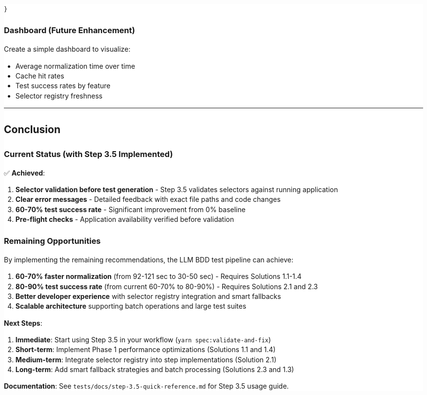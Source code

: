 ```typescript
}
```

### Dashboard (Future Enhancement)

Create a simple dashboard to visualize:

- Average normalization time over time
- Cache hit rates
- Test success rates by feature
- Selector registry freshness

---

## Conclusion

### Current Status (with Step 3.5 Implemented)

✅ **Achieved**:

1. **Selector validation before test generation** - Step 3.5 validates selectors against running application
2. **Clear error messages** - Detailed feedback with exact file paths and code changes
3. **60-70% test success rate** - Significant improvement from 0% baseline
4. **Pre-flight checks** - Application availability verified before validation

### Remaining Opportunities

By implementing the remaining recommendations, the LLM BDD test pipeline can achieve:

1. **60-70% faster normalization** (from 92-121 sec to 30-50 sec) - Requires Solutions 1.1-1.4
2. **80-90% test success rate** (from current 60-70% to 80-90%) - Requires Solutions 2.1 and 2.3
3. **Better developer experience** with selector registry integration and smart fallbacks
4. **Scalable architecture** supporting batch operations and large test suites

**Next Steps**:

1. **Immediate**: Start using Step 3.5 in your workflow (`yarn spec:validate-and-fix`)
2. **Short-term**: Implement Phase 1 performance optimizations (Solutions 1.1 and 1.4)
3. **Medium-term**: Integrate selector registry into step implementations (Solution 2.1)
4. **Long-term**: Add smart fallback strategies and batch processing (Solutions 2.3 and 1.3)

**Documentation**: See `tests/docs/step-3.5-quick-reference.md` for Step 3.5 usage guide.

